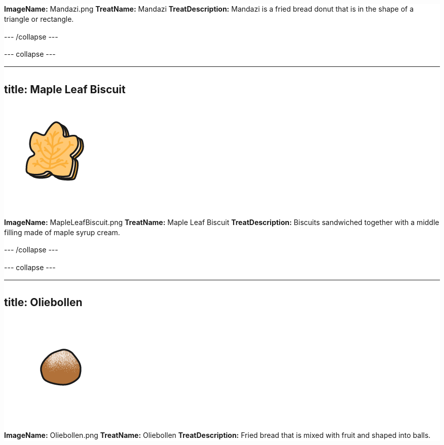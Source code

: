 **ImageName:** Mandazi.png
**TreatName:** Mandazi
**TreatDescription:** Mandazi is a fried bread donut that is in the shape of a triangle or rectangle.

\--- /collapse ---

\--- collapse ---

---

## title: Maple Leaf Biscuit

![.](images/MapleLeafBiscuit.png)

**ImageName:** MapleLeafBiscuit.png
**TreatName:** Maple Leaf Biscuit
**TreatDescription:** Biscuits sandwiched together with a middle filling made of maple syrup cream.

\--- /collapse ---

\--- collapse ---

---

## title: Oliebollen

![.](images/Oliebollen.png)

**ImageName:** Oliebollen.png
**TreatName:** Oliebollen
**TreatDescription:** Fried bread that is mixed with fruit and shaped into balls.
